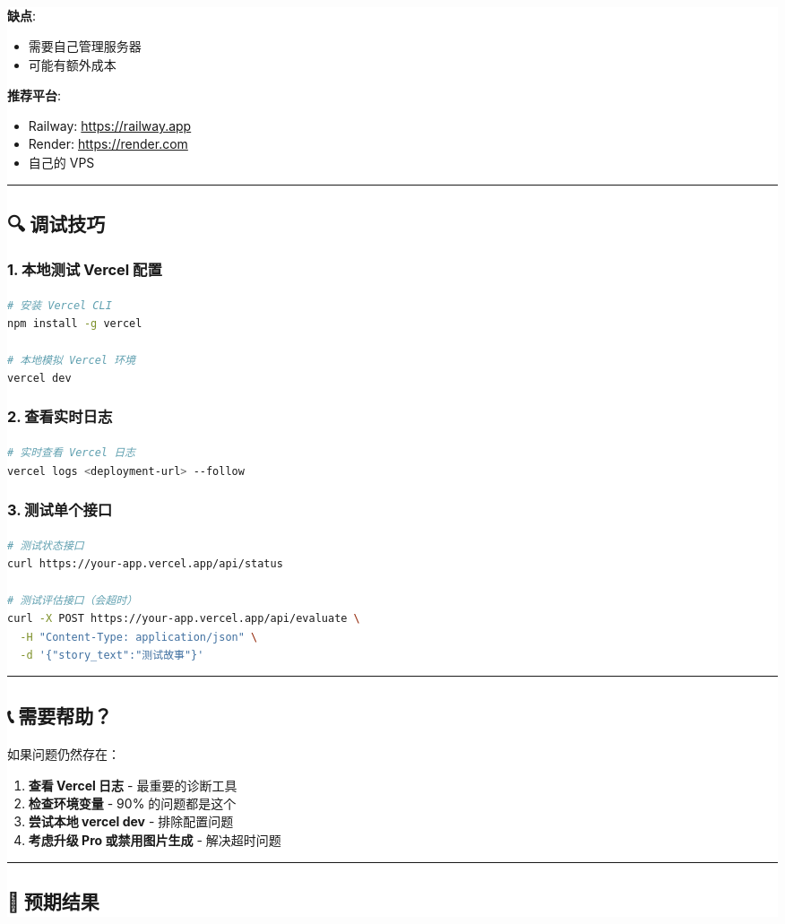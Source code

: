 **缺点**:
- 需要自己管理服务器
- 可能有额外成本

**推荐平台**:
- Railway: https://railway.app
- Render: https://render.com
- 自己的 VPS

---

## 🔍 调试技巧

### 1. 本地测试 Vercel 配置
```bash
# 安装 Vercel CLI
npm install -g vercel

# 本地模拟 Vercel 环境
vercel dev
```

### 2. 查看实时日志
```bash
# 实时查看 Vercel 日志
vercel logs <deployment-url> --follow
```

### 3. 测试单个接口
```bash
# 测试状态接口
curl https://your-app.vercel.app/api/status

# 测试评估接口（会超时）
curl -X POST https://your-app.vercel.app/api/evaluate \
  -H "Content-Type: application/json" \
  -d '{"story_text":"测试故事"}'
```

---

## 📞 需要帮助？

如果问题仍然存在：

1. **查看 Vercel 日志** - 最重要的诊断工具
2. **检查环境变量** - 90% 的问题都是这个
3. **尝试本地 vercel dev** - 排除配置问题
4. **考虑升级 Pro 或禁用图片生成** - 解决超时问题

---

## 🎉 预期结果
